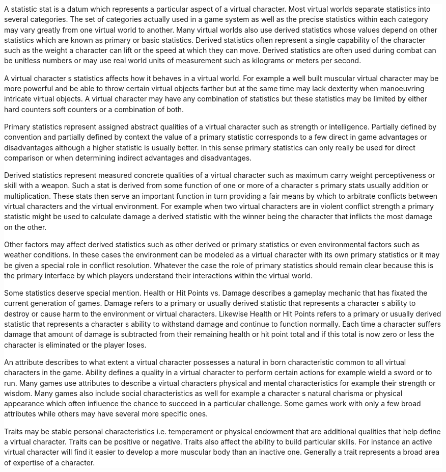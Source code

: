 A statistic stat is a datum which represents a particular aspect of a virtual character. Most virtual worlds separate statistics into several categories. The set of categories actually used in a game system as well as the precise statistics within each category may vary greatly from one virtual world to another. Many virtual worlds also use derived statistics whose values depend on other statistics which are known as primary or basic statistics. Derived statistics often represent a single capability of the character such as the weight a character can lift or the speed at which they can move. Derived statistics are often used during combat can be unitless numbers or may use real world units of measurement such as kilograms or meters per second.

A virtual character s statistics affects how it behaves in a virtual world. For example a well built muscular virtual character may be more powerful and be able to throw certain virtual objects farther but at the same time may lack dexterity when manoeuvring intricate virtual objects. A virtual character may have any combination of statistics but these statistics may be limited by either hard counters soft counters or a combination of both.

 Primary statistics represent assigned abstract qualities of a virtual character such as strength or intelligence. Partially defined by convention and partially defined by context the value of a primary statistic corresponds to a few direct in game advantages or disadvantages although a higher statistic is usually better. In this sense primary statistics can only really be used for direct comparison or when determining indirect advantages and disadvantages.

 Derived statistics represent measured concrete qualities of a virtual character such as maximum carry weight perceptiveness or skill with a weapon. Such a stat is derived from some function of one or more of a character s primary stats usually addition or multiplication. These stats then serve an important function in turn providing a fair means by which to arbitrate conflicts between virtual characters and the virtual environment. For example when two virtual characters are in violent conflict strength a primary statistic might be used to calculate damage a derived statistic with the winner being the character that inflicts the most damage on the other.

Other factors may affect derived statistics such as other derived or primary statistics or even environmental factors such as weather conditions. In these cases the environment can be modeled as a virtual character with its own primary statistics or it may be given a special role in conflict resolution. Whatever the case the role of primary statistics should remain clear because this is the primary interface by which players understand their interactions within the virtual world.

Some statistics deserve special mention. Health or Hit Points vs. Damage describes a gameplay mechanic that has fixated the current generation of games. Damage refers to a primary or usually derived statistic that represents a character s ability to destroy or cause harm to the environment or virtual characters. Likewise Health or Hit Points refers to a primary or usually derived statistic that represents a character s ability to withstand damage and continue to function normally. Each time a character suffers damage that amount of damage is subtracted from their remaining health or hit point total and if this total is now zero or less the character is eliminated or the player loses.

An attribute describes to what extent a virtual character possesses a natural in born characteristic common to all virtual characters in the game. Ability defines a quality in a virtual character to perform certain actions for example wield a sword or to run. Many games use attributes to describe a virtual characters physical and mental characteristics for example their strength or wisdom. Many games also include social characteristics as well for example a character s natural charisma or physical appearance which often influence the chance to succeed in a particular challenge. Some games work with only a few broad attributes while others may have several more specific ones.

 Traits may be stable personal characteristics i.e. temperament or physical endowment that are additional qualities that help define a virtual character. Traits can be positive or negative. Traits also affect the ability to build particular skills. For instance an active virtual character will find it easier to develop a more muscular body than an inactive one. Generally a trait represents a broad area of expertise of a character.
